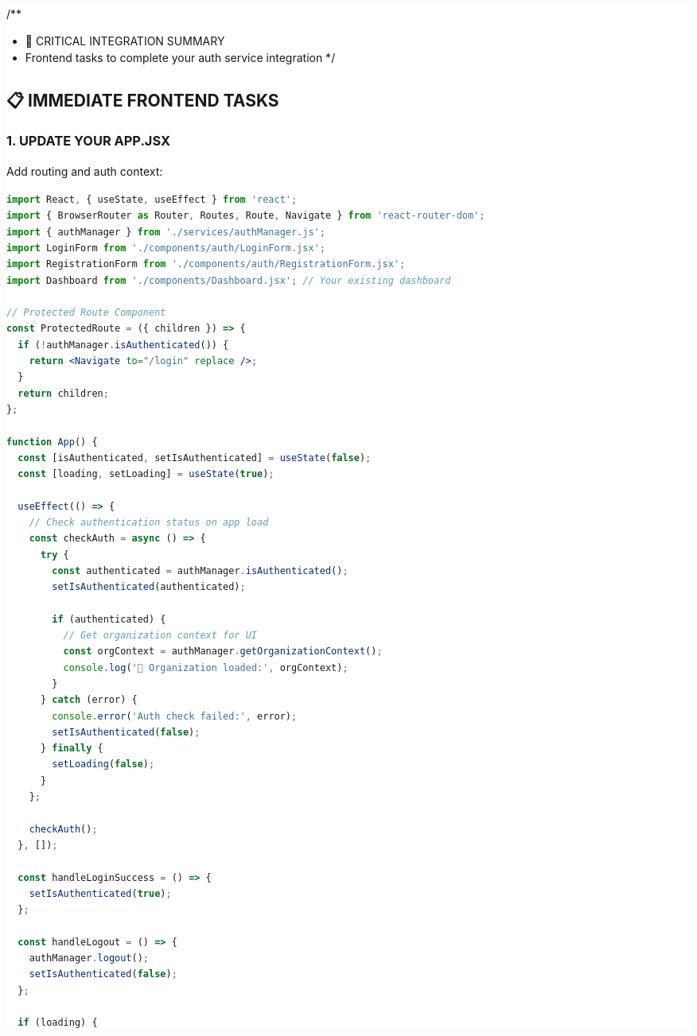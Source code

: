 /**
 * 🎯 CRITICAL INTEGRATION SUMMARY
 * Frontend tasks to complete your auth service integration
 */

## 📋 **IMMEDIATE FRONTEND TASKS**

### **1. UPDATE YOUR APP.JSX**
Add routing and auth context:

```jsx
import React, { useState, useEffect } from 'react';
import { BrowserRouter as Router, Routes, Route, Navigate } from 'react-router-dom';
import { authManager } from './services/authManager.js';
import LoginForm from './components/auth/LoginForm.jsx';
import RegistrationForm from './components/auth/RegistrationForm.jsx';
import Dashboard from './components/Dashboard.jsx'; // Your existing dashboard

// Protected Route Component
const ProtectedRoute = ({ children }) => {
  if (!authManager.isAuthenticated()) {
    return <Navigate to="/login" replace />;
  }
  return children;
};

function App() {
  const [isAuthenticated, setIsAuthenticated] = useState(false);
  const [loading, setLoading] = useState(true);

  useEffect(() => {
    // Check authentication status on app load
    const checkAuth = async () => {
      try {
        const authenticated = authManager.isAuthenticated();
        setIsAuthenticated(authenticated);
        
        if (authenticated) {
          // Get organization context for UI
          const orgContext = authManager.getOrganizationContext();
          console.log('🏢 Organization loaded:', orgContext);
        }
      } catch (error) {
        console.error('Auth check failed:', error);
        setIsAuthenticated(false);
      } finally {
        setLoading(false);
      }
    };

    checkAuth();
  }, []);

  const handleLoginSuccess = () => {
    setIsAuthenticated(true);
  };

  const handleLogout = () => {
    authManager.logout();
    setIsAuthenticated(false);
  };

  if (loading) {
```